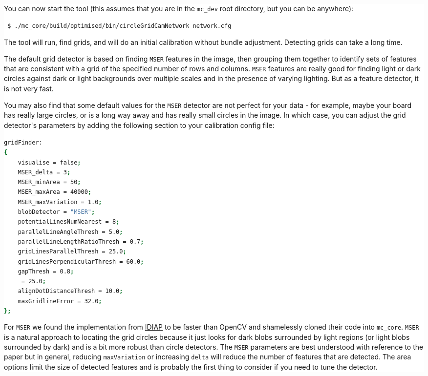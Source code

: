 You can now start the tool (this assumes that you are in the `mc_dev` root directory, but you can be anywhere):
```bash
 $ ./mc_core/build/optimised/bin/circleGridCamNetwork network.cfg
```

The tool will run, find grids, and will do an initial calibration without bundle adjustment. Detecting grids can take a long time.

The default grid detector is based on finding `MSER` features in the image, then grouping them together to identify sets of features that are consistent with a grid of the specified number of rows and columns. `MSER` features are really good for finding light or dark circles against dark or light backgrounds over multiple scales and in the presence of varying lighting. But as a feature detector, it is not very fast.

You may also find that some default values for the `MSER` detector are not perfect for your data - for example, maybe your board has really large circles, or is a long way away and has really small circles in the image. In which case, you can adjust the grid detector's parameters by adding the following section to your calibration config file:

```bash
gridFinder:
{
	visualise = false;
	MSER_delta = 3;
	MSER_minArea = 50;
	MSER_maxArea = 40000;
	MSER_maxVariation = 1.0;
	blobDetector = "MSER";
	potentialLinesNumNearest = 8;
	parallelLineAngleThresh = 5.0;
	parallelLineLengthRatioThresh = 0.7;
	gridLinesParallelThresh = 25.0;
	gridLinesPerpendicularThresh = 60.0;
	gapThresh = 0.8;
	 = 25.0;
	alignDotDistanceThresh = 10.0;
	maxGridlineError = 32.0;
};
```

For `MSER` we found the implementation from [IDIAP](https://github.com/idiap/mser) to be faster than OpenCV and shamelessly cloned their code into `mc_core`. `MSER` is a natural approach to locating the grid circles because it just looks for dark blobs surrounded by light regions (or light blobs surrounded by dark) and is a bit more robust than circle detectors. The `MSER` parameters are best understood with reference to the paper but in general, reducing `maxVariation` or increasing `delta` will reduce the number of features that are detected. The area options limit the size of detected features and is probably the first thing to consider if you need to tune the detector.
